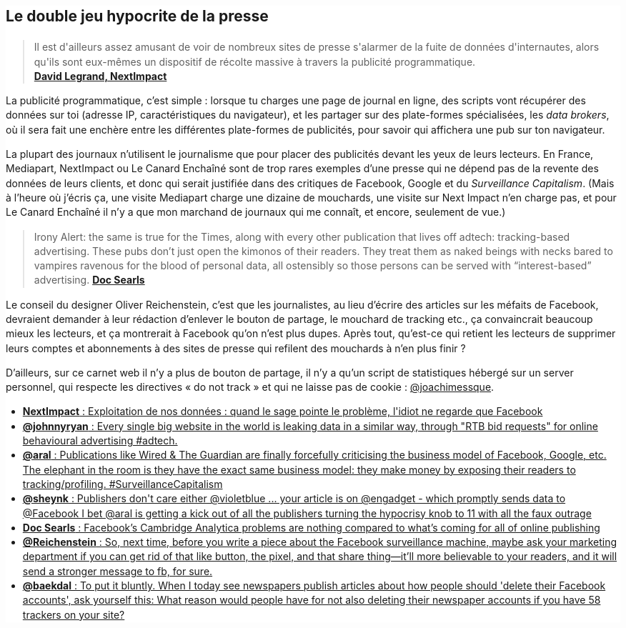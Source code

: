 ## Le double jeu hypocrite de la presse

> Il est d'ailleurs assez amusant de voir de nombreux sites de presse s'alarmer de la fuite de données d'internautes, alors qu'ils sont eux-mêmes un dispositif de récolte massive à travers la publicité programmatique.     
> [**David Legrand, NextImpact**](https://www.nextinpact.com/news/106078-exploitation-nos-donnees-quand-sage-pointe-probleme-idiot-ne-regarde-que-facebook.htm)


La publicité programmatique, c’est simple&nbsp;: lorsque tu charges une page de journal en ligne, des scripts vont récupérer des données sur toi (adresse IP, caractéristiques du navigateur), et les partager sur des plate-formes spécialisées, les *data brokers*, où il sera fait une enchère entre les différentes plate-formes de publicités, pour savoir qui affichera une pub sur ton navigateur.

La plupart des journaux n’utilisent le journalisme que pour placer des publicités devant les yeux de leurs lecteurs. En France, Mediapart, NextImpact ou Le Canard Enchaîné sont de trop rares exemples d’une presse qui ne dépend pas de la revente des données de leurs clients, et donc qui serait justifiée dans des critiques de Facebook, Google et du *Surveillance Capitalism*. (Mais à l’heure où j’écris ça, une visite Mediapart charge une dizaine de mouchards, une visite sur Next Impact n’en charge pas, et pour Le Canard Enchaîné il n’y a que mon marchand de journaux qui me connaît, et encore, seulement de vue.)

> Irony Alert: the same is true for the Times, along with every other publication that lives off adtech: tracking-based advertising. These pubs don’t just open the kimonos of their readers. They treat them as naked beings with necks bared to vampires ravenous for the blood of personal data, all ostensibly so those persons can be served with “interest-based” advertising.
> [**Doc Searls**](https://blogs.harvard.edu/doc/2018/03/23/nothing/)


Le conseil du designer Oliver Reichenstein, c’est que les journalistes, au lieu d’écrire des articles sur les méfaits de Facebook, devraient demander à leur rédaction d’enlever le bouton de partage, le mouchard de tracking etc., ça convaincrait beaucoup mieux les lecteurs, et ça montrerait à Facebook qu’on n’est plus dupes. Après tout, qu’est-ce qui retient les lecteurs de supprimer leurs comptes et abonnements à des sites de presse qui refilent des mouchards à n’en plus finir&nbsp;?

D’ailleurs, sur ce carnet web il n’y a plus de bouton de partage, il n’y a qu’un script de statistiques hébergé sur un server personnel, qui respecte les directives «&nbsp;do not track&nbsp;» et qui ne laisse pas de cookie&nbsp;: [@joachimessque](https://twitter.com/joachimesque/status/977319581802000384).

* [**NextImpact**&nbsp;: Exploitation de nos données&nbsp;: quand le sage pointe le problème, l'idiot ne regarde que Facebook](https://www.nextinpact.com/news/106078-exploitation-nos-donnees-quand-sage-pointe-probleme-idiot-ne-regarde-que-facebook.htm)
* [**@johnnyryan**&nbsp;: Every single big website in the world is leaking data in a similar way, through "RTB bid requests" for online behavioural advertising #adtech.](https://twitter.com/johnnyryan/status/976813768356323330)
* [**@aral**&nbsp;: Publications like Wired & The Guardian are finally forcefully criticising the business model of Facebook, Google, etc. The elephant in the room is they have the exact same business model: they make money by exposing their readers to tracking/profiling. #SurveillanceCapitalism](https://twitter.com/aral/status/977446618877382656)
* [**@sheynk**&nbsp;: Publishers don't care either @violetblue ... your article is on @engadget - which promptly sends data to @Facebook I bet @aral is getting a kick out of all the publishers turning the hypocrisy knob to 11 with all the faux outrage](https://twitter.com/sheynk/status/977875415497891842)
* [**Doc Searls**&nbsp;: Facebook’s Cambridge Analytica problems are nothing compared to what’s coming for all of online publishing](https://blogs.harvard.edu/doc/2018/03/23/nothing/)
* [**@Reichenstein**&nbsp;: So, next time, before you write a piece about the Facebook surveillance machine, maybe ask your marketing department if you can get rid of that like button, the pixel, and that share thing—it’ll more believable to your readers, and it will send a stronger message to fb, for sure.](https://twitter.com/reichenstein/status/977298720957128704)
* [**@baekdal**&nbsp;: To put it bluntly. When I today see newspapers publish articles about how people should 'delete their Facebook accounts', ask yourself this: What reason would people have for not also deleting their newspaper accounts if you have 58 trackers on your site?](https://twitter.com/baekdal/status/978188096658386944)
